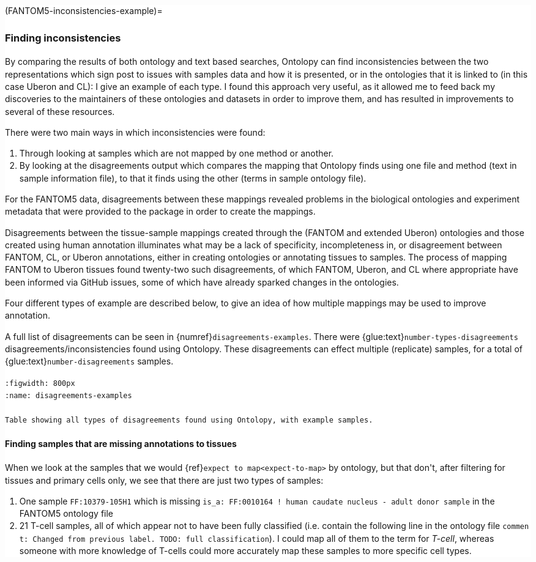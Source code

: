 (FANTOM5-inconsistencies-example)=
### Finding inconsistencies 
By comparing the results of both ontology and text based searches, Ontolopy can find inconsistencies between the two representations which sign post to issues with samples data and how it is presented, or in the ontologies that it is linked to (in this case Uberon and CL): I give an example of each type.
I found this approach very useful, as it allowed me to feed back my discoveries to the maintainers of these ontologies and datasets in order to improve them, and has resulted in improvements to several of these resources. 

There were two main ways in which inconsistencies were found:
1. Through looking at samples which are not mapped by one method or another.
2. By looking at the disagreements output which compares the mapping that Ontolopy finds using one file and method (text in sample information file), to that it finds using the other (terms in sample ontology file).

For the FANTOM5 data, disagreements between these mappings revealed problems in the biological ontologies and experiment metadata that were provided to the package in order to create the mappings. 

Disagreements between the tissue-sample mappings created through the (FANTOM and extended Uberon) ontologies and those created using human annotation illuminates what may be a lack of specificity, incompleteness in, or disagreement between FANTOM, CL, or Uberon annotations, either in creating ontologies or annotating tissues to samples. 
The process of mapping FANTOM to Uberon tissues found twenty-two such disagreements, of which FANTOM, Uberon, and CL where appropriate have been informed via GitHub issues, some of which have already sparked changes in the ontologies. 

Four different types of example are described below, to give an idea of how multiple mappings may be used to improve annotation.

A full list of disagreements can be seen in {numref}`disagreements-examples`. 
There were {glue:text}`number-types-disagreements` disagreements/inconsistencies found using Ontolopy.
These disagreements can effect multiple (replicate) samples, for a total of {glue:text}`number-disagreements` samples.

```{glue:figure} disagreements-table
:figwidth: 800px
:name: disagreements-examples

Table showing all types of disagreements found using Ontolopy, with example samples.
```

#### Finding samples that are missing annotations to tissues
When we look at the samples that we would {ref}`expect to map<expect-to-map>` by ontology, but that don't, after filtering for tissues and primary cells only, we see that there are just two types of samples: 
1. One sample `FF:10379-105H1` which is missing `is_a: FF:0010164 ! human caudate nucleus - adult donor sample` in the FANTOM5 ontology file  
2. 21 T-cell samples, all of which appear not to have been fully classified (i.e. contain the following line in the ontology file `comment: Changed from previous label. TODO: full classification`). I could map all of them to the term for *T-cell*, whereas someone with more knowledge of T-cells could more accurately map these samples to more specific cell types.
